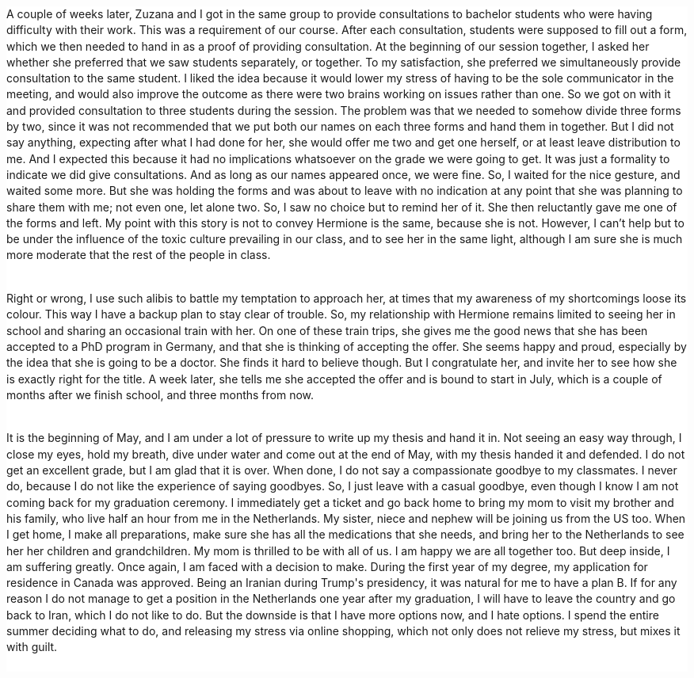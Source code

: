 A couple of weeks later, Zuzana and I got in the same group to provide consultations to bachelor students who were having difficulty with their work. This was a requirement of our course. After each consultation, students were supposed to fill out a form, which we then needed to hand in as a proof of providing consultation. At the beginning of our session together, I asked her whether she preferred that we saw students separately, or together. To my satisfaction, she preferred we simultaneously provide consultation to the same student. I liked the idea because it would lower my stress of having to be the sole communicator in the meeting, and would also improve the outcome as there were two brains working on issues rather than one. So we got on with it and provided consultation to three students during the session. The problem was that we needed to somehow divide three forms by two, since it was not recommended that we put both our names on each three forms and hand them in together. But I did not say anything, expecting after what I had done for her, she would offer me two and get one herself, or at least leave distribution to me. And I expected this because it had no implications whatsoever on the grade we were going to get. It was just a formality to indicate we did give consultations. And as long as our names appeared once, we were fine. So, I waited for the nice gesture, and waited some more. But she was holding the forms and was about to leave with no indication at any point that she was planning to share them with me; not even one, let alone two. So, I saw no choice but to remind her of it. She then reluctantly gave me one of the forms and left. My point with this story is not to convey Hermione is the same, because she is not. However, I can’t help but to be under the influence of the toxic culture prevailing in our class, and to see her in the same light, although I am sure she is much more moderate that the rest of the people in class. <br><br>

Right or wrong, I use such alibis to battle my temptation to approach her, at times that my awareness of my shortcomings loose its colour. This way I have a backup plan to stay clear of trouble. So, my relationship with Hermione remains limited to seeing her in school and sharing an occasional train with her. On one of these train trips, she gives me the good news that she has been accepted to a PhD program in Germany, and that she is thinking of accepting the offer. She seems happy and proud, especially by the idea that she is going to be a doctor. She finds it hard to believe though. But I congratulate her, and invite her to see how she is exactly right for the title. A week later, she tells me she accepted the offer and is bound to start in July, which is a couple of months after we finish school, and three months from now. <br><br>
  
It is the beginning of May, and I am under a lot of pressure to write up my thesis and hand it in. Not seeing an easy way through, I close my eyes, hold my breath, dive under water and come out at the end of May, with my thesis handed it and defended. I do not get an excellent grade, but I am glad that it is over. When done, I do not say a compassionate goodbye to my classmates. I never do, because I do not like the experience of saying goodbyes. So, I just leave with a casual goodbye, even though I know I am not coming back for my graduation ceremony. I immediately get a ticket and go back home to bring my mom to visit my brother and his family, who live half an hour from me in the Netherlands. My sister, niece and nephew will be joining us from the US too. When I get home, I make all preparations, make sure she has all the medications that she needs, and bring her to the Netherlands to see her her children and grandchildren. My mom is thrilled to be with all of us. I am happy we are all together too. But deep inside, I am suffering greatly. Once again, I am faced with a decision to make. During the first year of my degree, my application for residence in Canada was approved. Being an Iranian during Trump's presidency, it was natural for me to have a plan B. If for any reason I do not manage to get a position in the Netherlands one year after my graduation, I will have to leave the country and go back to Iran, which I do not like to do. But the downside is that I have more options now, and I hate options. I spend the entire summer deciding what to do, and releasing my stress via online shopping, which not only does not relieve my stress, but mixes it with guilt. <br><br>
